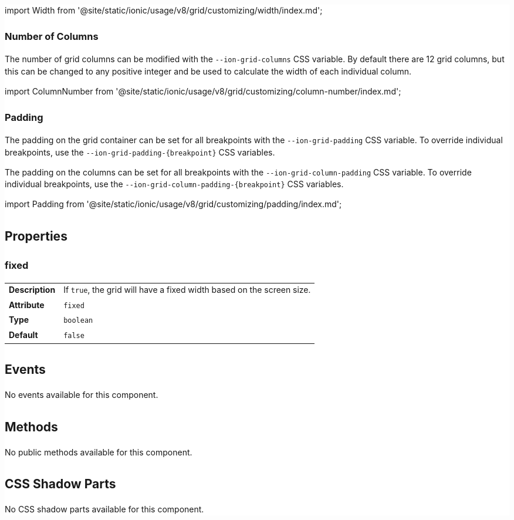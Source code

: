 import Width from '@site/static/ionic/usage/v8/grid/customizing/width/index.md';

<Width />

### Number of Columns

The number of grid columns can be modified with the `--ion-grid-columns` CSS variable. By default there are 12 grid columns, but this can be changed to any positive integer and be used to calculate the width of each individual column.

import ColumnNumber from '@site/static/ionic/usage/v8/grid/customizing/column-number/index.md';

<ColumnNumber />

### Padding

The padding on the grid container can be set for all breakpoints with the `--ion-grid-padding` CSS variable. To override individual breakpoints, use the `--ion-grid-padding-{breakpoint}` CSS variables.

The padding on the columns can be set for all breakpoints with the `--ion-grid-column-padding` CSS variable. To override individual breakpoints, use the `--ion-grid-column-padding-{breakpoint}` CSS variables.

import Padding from '@site/static/ionic/usage/v8/grid/customizing/padding/index.md';

<Padding />

## Properties

### fixed

|                 |                                                                       |
| --------------- | --------------------------------------------------------------------- |
| **Description** | If `true`, the grid will have a fixed width based on the screen size. |
| **Attribute**   | `fixed`                                                               |
| **Type**        | `boolean`                                                             |
| **Default**     | `false`                                                               |

## Events

No events available for this component.

## Methods

No public methods available for this component.

## CSS Shadow Parts

No CSS shadow parts available for this component.
